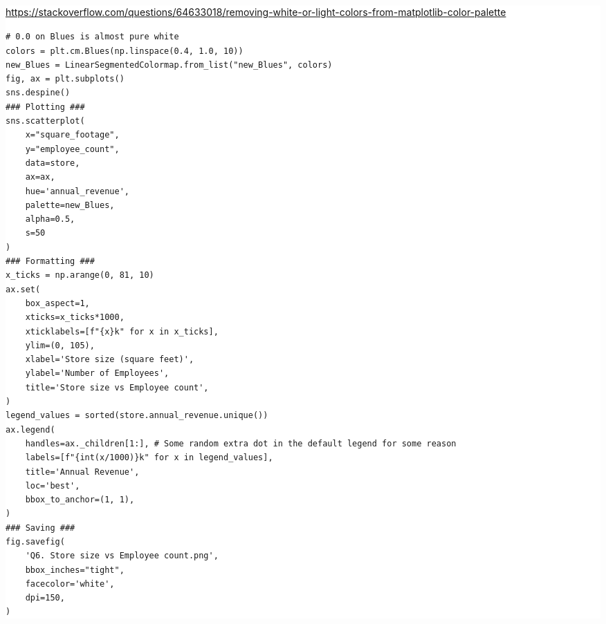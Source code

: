 https://stackoverflow.com/questions/64633018/removing-white-or-light-colors-from-matplotlib-color-palette

```
# 0.0 on Blues is almost pure white
colors = plt.cm.Blues(np.linspace(0.4, 1.0, 10))
new_Blues = LinearSegmentedColormap.from_list("new_Blues", colors)
fig, ax = plt.subplots()
sns.despine()
### Plotting ###
sns.scatterplot(
    x="square_footage",
    y="employee_count",
    data=store,
    ax=ax,
    hue='annual_revenue',
    palette=new_Blues,
    alpha=0.5,
    s=50
)
### Formatting ###
x_ticks = np.arange(0, 81, 10)
ax.set(
    box_aspect=1,
    xticks=x_ticks*1000,
    xticklabels=[f"{x}k" for x in x_ticks],
    ylim=(0, 105),
    xlabel='Store size (square feet)',
    ylabel='Number of Employees',
    title='Store size vs Employee count',
)
legend_values = sorted(store.annual_revenue.unique())
ax.legend(
    handles=ax._children[1:], # Some random extra dot in the default legend for some reason
    labels=[f"{int(x/1000)}k" for x in legend_values],
    title='Annual Revenue',
    loc='best',
    bbox_to_anchor=(1, 1),
)
### Saving ###
fig.savefig(
    'Q6. Store size vs Employee count.png',
    bbox_inches="tight",
    facecolor='white',
    dpi=150,
)
```